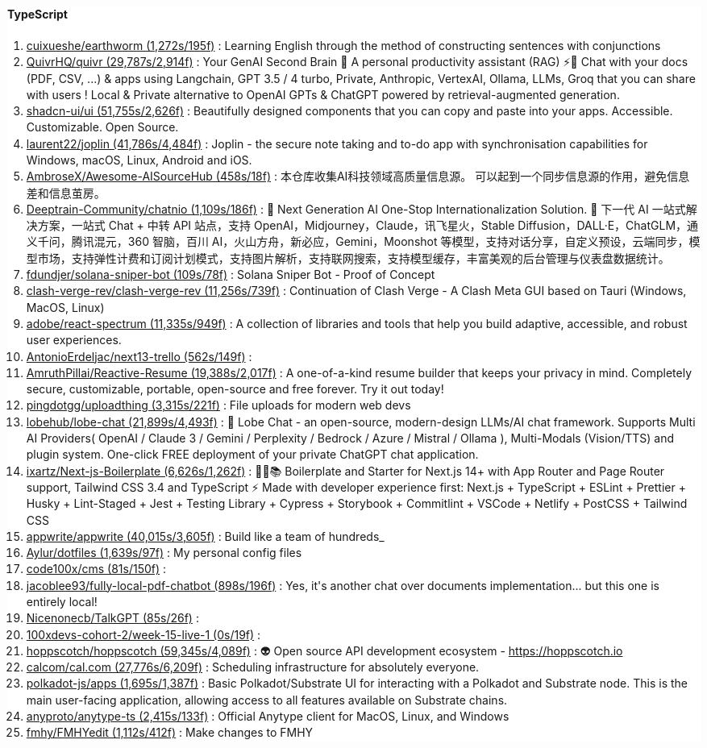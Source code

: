 #### TypeScript
1. [cuixueshe/earthworm (1,272s/195f)](https://github.com/cuixueshe/earthworm) : Learning English through the method of constructing sentences with conjunctions
2. [QuivrHQ/quivr (29,787s/2,914f)](https://github.com/QuivrHQ/quivr) : Your GenAI Second Brain 🧠 A personal productivity assistant (RAG) ⚡️🤖 Chat with your docs (PDF, CSV, ...) & apps using Langchain, GPT 3.5 / 4 turbo, Private, Anthropic, VertexAI, Ollama, LLMs, Groq that you can share with users ! Local & Private alternative to OpenAI GPTs & ChatGPT powered by retrieval-augmented generation.
3. [shadcn-ui/ui (51,755s/2,626f)](https://github.com/shadcn-ui/ui) : Beautifully designed components that you can copy and paste into your apps. Accessible. Customizable. Open Source.
4. [laurent22/joplin (41,786s/4,484f)](https://github.com/laurent22/joplin) : Joplin - the secure note taking and to-do app with synchronisation capabilities for Windows, macOS, Linux, Android and iOS.
5. [AmbroseX/Awesome-AISourceHub (458s/18f)](https://github.com/AmbroseX/Awesome-AISourceHub) : 本仓库收集AI科技领域高质量信息源。 可以起到一个同步信息源的作用，避免信息差和信息茧房。
6. [Deeptrain-Community/chatnio (1,109s/186f)](https://github.com/Deeptrain-Community/chatnio) : 🚀 Next Generation AI One-Stop Internationalization Solution. 🚀 下一代 AI 一站式解决方案，一站式 Chat + 中转 API 站点，支持 OpenAI，Midjourney，Claude，讯飞星火，Stable Diffusion，DALL·E，ChatGLM，通义千问，腾讯混元，360 智脑，百川 AI，火山方舟，新必应，Gemini，Moonshot 等模型，支持对话分享，自定义预设，云端同步，模型市场，支持弹性计费和订阅计划模式，支持图片解析，支持联网搜索，支持模型缓存，丰富美观的后台管理与仪表盘数据统计。
7. [fdundjer/solana-sniper-bot (109s/78f)](https://github.com/fdundjer/solana-sniper-bot) : Solana Sniper Bot - Proof of Concept
8. [clash-verge-rev/clash-verge-rev (11,256s/739f)](https://github.com/clash-verge-rev/clash-verge-rev) : Continuation of Clash Verge - A Clash Meta GUI based on Tauri (Windows, MacOS, Linux)
9. [adobe/react-spectrum (11,335s/949f)](https://github.com/adobe/react-spectrum) : A collection of libraries and tools that help you build adaptive, accessible, and robust user experiences.
10. [AntonioErdeljac/next13-trello (562s/149f)](https://github.com/AntonioErdeljac/next13-trello) : 
11. [AmruthPillai/Reactive-Resume (19,388s/2,017f)](https://github.com/AmruthPillai/Reactive-Resume) : A one-of-a-kind resume builder that keeps your privacy in mind. Completely secure, customizable, portable, open-source and free forever. Try it out today!
12. [pingdotgg/uploadthing (3,315s/221f)](https://github.com/pingdotgg/uploadthing) : File uploads for modern web devs
13. [lobehub/lobe-chat (21,899s/4,493f)](https://github.com/lobehub/lobe-chat) : 🤯 Lobe Chat - an open-source, modern-design LLMs/AI chat framework. Supports Multi AI Providers( OpenAI / Claude 3 / Gemini / Perplexity / Bedrock / Azure / Mistral / Ollama ), Multi-Modals (Vision/TTS) and plugin system. One-click FREE deployment of your private ChatGPT chat application.
14. [ixartz/Next-js-Boilerplate (6,626s/1,262f)](https://github.com/ixartz/Next-js-Boilerplate) : 🚀🎉📚 Boilerplate and Starter for Next.js 14+ with App Router and Page Router support, Tailwind CSS 3.4 and TypeScript ⚡️ Made with developer experience first: Next.js + TypeScript + ESLint + Prettier + Husky + Lint-Staged + Jest + Testing Library + Cypress + Storybook + Commitlint + VSCode + Netlify + PostCSS + Tailwind CSS
15. [appwrite/appwrite (40,015s/3,605f)](https://github.com/appwrite/appwrite) : Build like a team of hundreds_
16. [Aylur/dotfiles (1,639s/97f)](https://github.com/Aylur/dotfiles) : My personal config files
17. [code100x/cms (81s/150f)](https://github.com/code100x/cms) : 
18. [jacoblee93/fully-local-pdf-chatbot (898s/196f)](https://github.com/jacoblee93/fully-local-pdf-chatbot) : Yes, it's another chat over documents implementation... but this one is entirely local!
19. [Nicenonecb/TalkGPT (85s/26f)](https://github.com/Nicenonecb/TalkGPT) : 
20. [100xdevs-cohort-2/week-15-live-1 (0s/19f)](https://github.com/100xdevs-cohort-2/week-15-live-1) : 
21. [hoppscotch/hoppscotch (59,345s/4,089f)](https://github.com/hoppscotch/hoppscotch) : 👽 Open source API development ecosystem - https://hoppscotch.io
22. [calcom/cal.com (27,776s/6,209f)](https://github.com/calcom/cal.com) : Scheduling infrastructure for absolutely everyone.
23. [polkadot-js/apps (1,695s/1,387f)](https://github.com/polkadot-js/apps) : Basic Polkadot/Substrate UI for interacting with a Polkadot and Substrate node. This is the main user-facing application, allowing access to all features available on Substrate chains.
24. [anyproto/anytype-ts (2,415s/133f)](https://github.com/anyproto/anytype-ts) : Official Anytype client for MacOS, Linux, and Windows
25. [fmhy/FMHYedit (1,112s/412f)](https://github.com/fmhy/FMHYedit) : Make changes to FMHY
